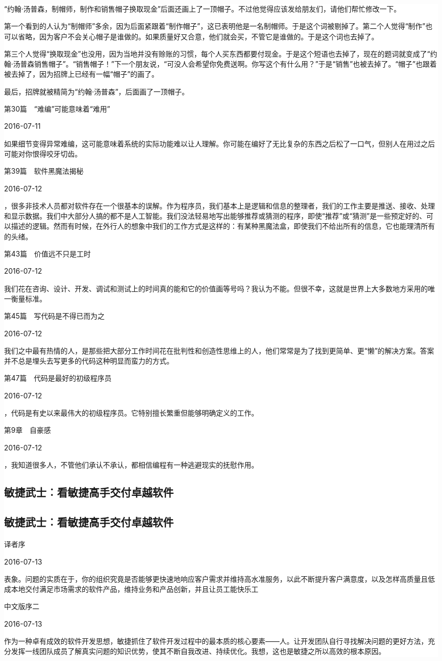 “约翰·汤普森，制帽师，制作和销售帽子换取现金”后面还画上了一顶帽子。不过他觉得应该发给朋友们，请他们帮忙修改一下。

第一个看到的人认为“制帽师”多余，因为后面紧跟着“制作帽子”，这已表明他是一名制帽师。于是这个词被剔掉了。第二个人觉得“制作”也可以省略，因为客户不会关心帽子是谁做的。如果质量好又合意，他们就会买，不管它是谁做的。于是这个词也去掉了。

第三个人觉得“换取现金”也没用，因为当地并没有赊账的习惯，每个人买东西都要付现金。于是这个短语也去掉了，现在的题词就变成了“约翰·汤普森销售帽子”。“销售帽子！”下一个朋友说，“可没人会希望你免费送啊。你写这个有什么用？”于是“销售”也被去掉了。“帽子”也跟着被去掉了，因为招牌上已经有一幅“帽子”的画了。

最后，招牌就被精简为“约翰·汤普森”，后面画了一顶帽子。

第30篇　“难编”可能意味着“难用”

2016-07-11

如果细节变得异常难编，这可能意味着系统的实际功能难以让人理解。你可能在编好了无比复杂的东西之后松了一口气，但别人在用过之后可能对你恨得咬牙切齿。

第39篇　软件黑魔法揭秘

2016-07-12

，很多非技术人员都对软件存在一个很基本的误解。作为程序员，我们基本上是逻辑和信息的整理者，我们的工作主要是推送、接收、处理和显示数据。我们中大部分人搞的都不是人工智能。我们没法轻易地写出能够推荐或猜测的程序，即使“推荐”或“猜测”是一些预定好的、可以描述的逻辑。然而有时候，在外行人的想象中我们的工作方式是这样的：有某种黑魔法盒，即使我们不给出所有的信息，它也能理清所有的头绪。

第43篇　价值远不只是工时

2016-07-12

我们花在咨询、设计、开发、调试和测试上的时间真的能和它的价值画等号吗？我认为不能。但很不幸，这就是世界上大多数地方采用的唯一衡量标准。

第45篇　写代码是不得已而为之

2016-07-12

我们之中最有热情的人，是那些把大部分工作时间花在批判性和创造性思维上的人，他们常常是为了找到更简单、更“懒”的解决方案。答案并不总是埋头去写更多的代码这种明显而蛮力的方式。

第47篇　代码是最好的初级程序员

2016-07-12

，代码是有史以来最伟大的初级程序员。它特别擅长繁重但能够明确定义的工作。

第9章　自豪感

2016-07-12

，我知道很多人，不管他们承认不承认，都相信编程有一种逃避现实的抚慰作用。
## 敏捷武士︰看敏捷高手交付卓越软件
## 敏捷武士︰看敏捷高手交付卓越软件
译者序

2016-07-13

表象。问题的实质在于，你的组织究竟是否能够更快速地响应客户需求并维持高水准服务，以此不断提升客户满意度，以及怎样高质量且低成本地交付满足市场需求的软件产品，维持业务和产品创新，并且让员工能快乐工

中文版序二

2016-07-13

作为一种卓有成效的软件开发思想，敏捷抓住了软件开发过程中的最本质的核心要素——人。让开发团队自行寻找解决问题的更好方法，充分发挥一线团队成员了解真实问题的知识优势，使其不断自我改进、持续优化。我想，这也是敏捷之所以高效的根本原因。
